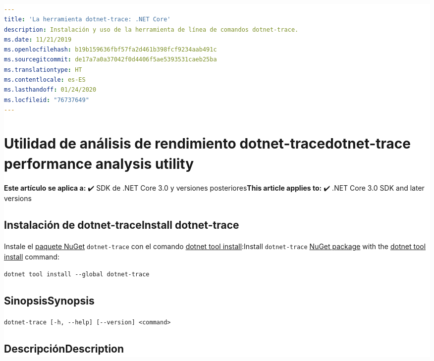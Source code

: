 ```yaml
---
title: 'La herramienta dotnet-trace: .NET Core'
description: Instalación y uso de la herramienta de línea de comandos dotnet-trace.
ms.date: 11/21/2019
ms.openlocfilehash: b19b159636fbf57fa2d461b398fcf9234aab491c
ms.sourcegitcommit: de17a7a0a37042f0d4406f5ae5393531caeb25ba
ms.translationtype: HT
ms.contentlocale: es-ES
ms.lasthandoff: 01/24/2020
ms.locfileid: "76737649"
---
```

# <a name="dotnet-trace-performance-analysis-utility"></a><span data-ttu-id="f69f5-103">Utilidad de análisis de rendimiento dotnet-trace</span><span class="sxs-lookup"><span data-stu-id="f69f5-103">dotnet-trace performance analysis utility</span></span>

<span data-ttu-id="f69f5-104">**Este artículo se aplica a:** ✔️ SDK de .NET Core 3.0 y versiones posteriores</span><span class="sxs-lookup"><span data-stu-id="f69f5-104">**This article applies to:** ✔️ .NET Core 3.0 SDK and later versions</span></span>

## <a name="install-dotnet-trace"></a><span data-ttu-id="f69f5-105">Instalación de dotnet-trace</span><span class="sxs-lookup"><span data-stu-id="f69f5-105">Install dotnet-trace</span></span>

<span data-ttu-id="f69f5-106">Instale el [paquete NuGet](https://www.nuget.org/packages/dotnet-trace) `dotnet-trace` con el comando [dotnet tool install](../tools/dotnet-tool-install.md):</span><span class="sxs-lookup"><span data-stu-id="f69f5-106">Install `dotnet-trace` [NuGet package](https://www.nuget.org/packages/dotnet-trace) with the [dotnet tool install](../tools/dotnet-tool-install.md) command:</span></span>

```dotnetcli
dotnet tool install --global dotnet-trace
```

## <a name="synopsis"></a><span data-ttu-id="f69f5-107">Sinopsis</span><span class="sxs-lookup"><span data-stu-id="f69f5-107">Synopsis</span></span>

```console
dotnet-trace [-h, --help] [--version] <command>
```

## <a name="description"></a><span data-ttu-id="f69f5-108">Descripción</span><span class="sxs-lookup"><span data-stu-id="f69f5-108">Description</span></span>
